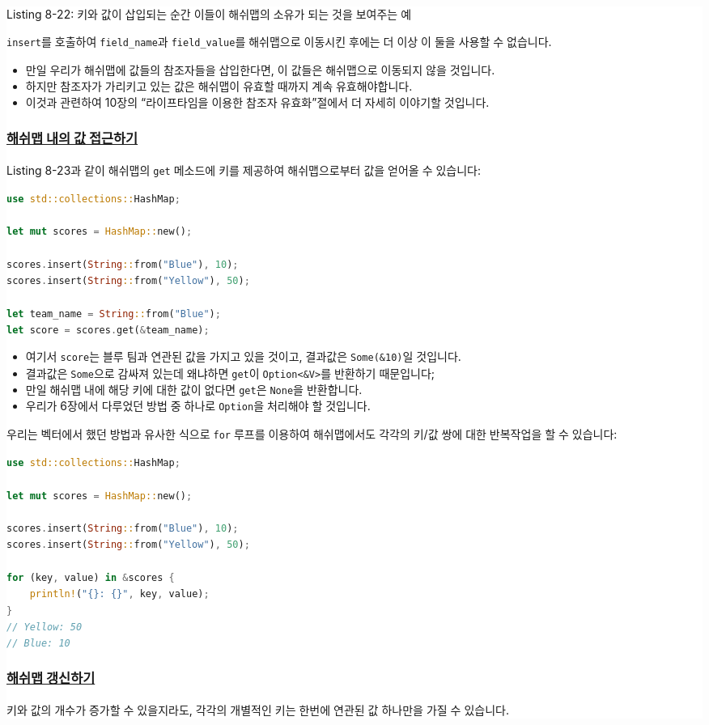 Listing 8-22: 키와 값이 삽입되는 순간 이들이 해쉬맵의 소유가 되는 것을 보여주는 예

`insert`를 호출하여 `field_name`과 `field_value`를 해쉬맵으로 이동시킨 후에는 더 이상 이 둘을 사용할 수 없습니다.

- 만일 우리가 해쉬맵에 값들의 참조자들을 삽입한다면, 이 값들은 해쉬맵으로 이동되지 않을 것입니다.
- 하지만 참조자가 가리키고 있는 값은 해쉬맵이 유효할 때까지 계속 유효해야합니다.
- 이것과 관련하여 10장의 “라이프타임을 이용한 참조자 유효화”절에서 더 자세히 이야기할 것입니다.

### [해쉬맵 내의 값 접근하기](https://rinthel.github.io/rust-lang-book-ko/ch08-03-hash-maps.html#%ED%95%B4%EC%89%AC%EB%A7%B5-%EB%82%B4%EC%9D%98-%EA%B0%92-%EC%A0%91%EA%B7%BC%ED%95%98%EA%B8%B0)

Listing 8-23과 같이 해쉬맵의 `get` 메소드에 키를 제공하여 해쉬맵으로부터 값을 얻어올 수 있습니다:

```rust
use std::collections::HashMap;

let mut scores = HashMap::new();

scores.insert(String::from("Blue"), 10);
scores.insert(String::from("Yellow"), 50);

let team_name = String::from("Blue");
let score = scores.get(&team_name);
```

- 여기서 `score`는 블루 팀과 연관된 값을 가지고 있을 것이고, 결과값은 `Some(&10)`일 것입니다.
- 결과값은 `Some`으로 감싸져 있는데 왜냐하면 `get`이 `Option<&V>`를 반환하기 때문입니다;
- 만일 해쉬맵 내에 해당 키에 대한 값이 없다면 `get`은 `None`을 반환합니다.
- 우리가 6장에서 다루었던 방법 중 하나로 `Option`을 처리해야 할 것입니다.

우리는 벡터에서 했던 방법과 유사한 식으로 `for` 루프를 이용하여 해쉬맵에서도 각각의 키/값 쌍에 대한 반복작업을 할 수 있습니다:

```rust
use std::collections::HashMap;

let mut scores = HashMap::new();

scores.insert(String::from("Blue"), 10);
scores.insert(String::from("Yellow"), 50);

for (key, value) in &scores {
    println!("{}: {}", key, value);
}
// Yellow: 50
// Blue: 10
```

### [해쉬맵 갱신하기](https://rinthel.github.io/rust-lang-book-ko/ch08-03-hash-maps.html#%ED%95%B4%EC%89%AC%EB%A7%B5-%EA%B0%B1%EC%8B%A0%ED%95%98%EA%B8%B0)

키와 값의 개수가 증가할 수 있을지라도, 각각의 개별적인 키는 한번에 연관된 값 하나만을 가질 수 있습니다.
